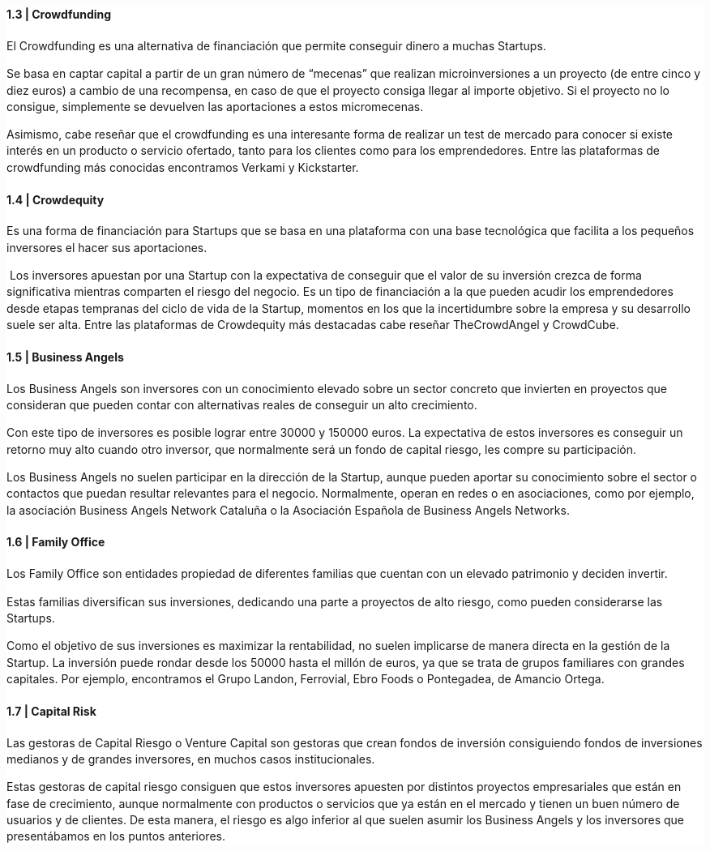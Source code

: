 #### 1.3 | Crowdfunding
El Crowdfunding es una alternativa de financiación que permite conseguir dinero a muchas Startups. 

Se basa en captar capital a partir de un gran número de “mecenas” que realizan microinversiones a un proyecto (de entre cinco y diez euros) a cambio de una recompensa, en caso de que el proyecto consiga llegar al importe objetivo. Si el proyecto no lo consigue, simplemente se devuelven las aportaciones a estos micromecenas.

Asimismo, cabe reseñar que el crowdfunding es una interesante forma de realizar un test de mercado para conocer si existe interés en un producto o servicio ofertado, tanto para los clientes como para los emprendedores. Entre las plataformas de crowdfunding más conocidas encontramos Verkami y Kickstarter.

#### 1.4 | Crowdequity
Es una forma de financiación para Startups que se basa en una plataforma con una base tecnológica que facilita a los pequeños inversores el hacer sus aportaciones.

 Los inversores apuestan por una Startup con la expectativa de conseguir que el valor de su inversión crezca de forma significativa mientras comparten el riesgo del negocio. Es un tipo de financiación a la que pueden acudir los emprendedores desde etapas tempranas del ciclo de vida de la Startup, momentos en los que la incertidumbre sobre la empresa y su desarrollo suele ser alta. Entre las plataformas de Crowdequity más destacadas cabe reseñar TheCrowdAngel y CrowdCube.

#### 1.5 | Business Angels
Los Business Angels son inversores con un conocimiento elevado sobre un sector concreto que invierten en proyectos que consideran que pueden contar con alternativas reales de conseguir un alto crecimiento. 

Con este tipo de inversores es posible lograr entre 30000 y 150000 euros. La expectativa de estos inversores es conseguir un retorno muy alto cuando otro inversor, que normalmente será un fondo de capital riesgo, les compre su participación.

Los Business Angels no suelen participar en la dirección de la Startup, aunque pueden aportar su conocimiento sobre el sector o contactos que puedan resultar relevantes para el negocio. Normalmente, operan en redes o en asociaciones, como por ejemplo, la asociación Business Angels Network Cataluña o la Asociación Española de Business Angels Networks.

#### 1.6 | Family Office
Los Family Office son entidades propiedad de diferentes familias que cuentan con un elevado patrimonio y deciden invertir. 

Estas familias diversifican sus inversiones, dedicando una parte a proyectos de alto riesgo, como pueden considerarse las Startups.

Como el objetivo de sus inversiones es maximizar la rentabilidad, no suelen implicarse de manera directa en la gestión de la Startup. La inversión puede rondar desde los 50000 hasta el millón de euros, ya que se trata de grupos familiares con grandes capitales. Por ejemplo, encontramos el Grupo Landon, Ferrovial, Ebro Foods o Pontegadea, de Amancio Ortega.

#### 1.7 | Capital Risk
Las gestoras de Capital Riesgo o Venture Capital son gestoras que crean fondos de inversión consiguiendo fondos de inversiones medianos y de grandes inversores, en muchos casos institucionales.

Estas gestoras de capital riesgo consiguen que estos inversores apuesten por distintos proyectos empresariales que están en fase de crecimiento, aunque normalmente con productos o servicios que ya están en el mercado y tienen un buen número de usuarios y de clientes. De esta manera, el riesgo es algo inferior al que suelen asumir los Business Angels y los inversores que presentábamos en los puntos anteriores.
